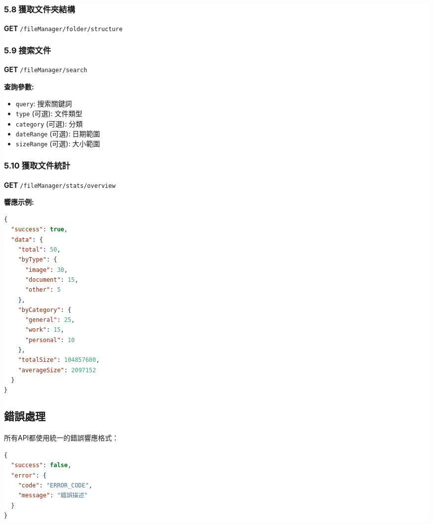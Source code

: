 ### 5.8 獲取文件夾結構

**GET** `/fileManager/folder/structure`

### 5.9 搜索文件

**GET** `/fileManager/search`

**查詢參數:**
- `query`: 搜索關鍵詞
- `type` (可選): 文件類型
- `category` (可選): 分類
- `dateRange` (可選): 日期範圍
- `sizeRange` (可選): 大小範圍

### 5.10 獲取文件統計

**GET** `/fileManager/stats/overview`

**響應示例:**
```json
{
  "success": true,
  "data": {
    "total": 50,
    "byType": {
      "image": 30,
      "document": 15,
      "other": 5
    },
    "byCategory": {
      "general": 25,
      "work": 15,
      "personal": 10
    },
    "totalSize": 104857600,
    "averageSize": 2097152
  }
}
```

## 錯誤處理

所有API都使用統一的錯誤響應格式：

```json
{
  "success": false,
  "error": {
    "code": "ERROR_CODE",
    "message": "錯誤描述"
  }
}
```
